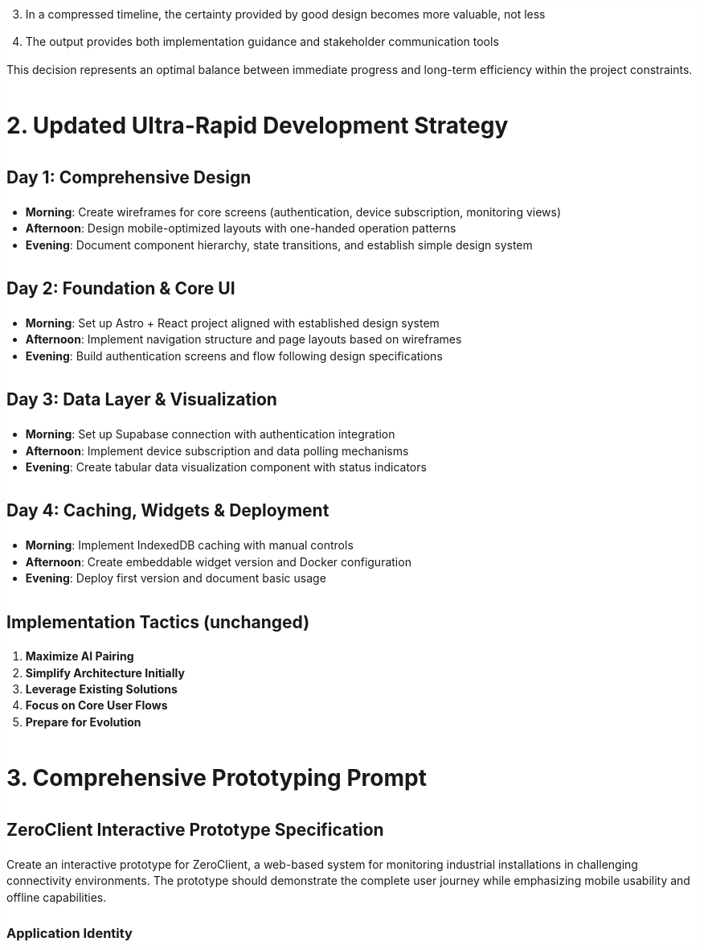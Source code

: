 3. In a compressed timeline, the certainty provided by good design becomes more valuable, not less

4. The output provides both implementation guidance and stakeholder communication tools

This decision represents an optimal balance between immediate progress and long-term efficiency within the project constraints.

# 2. Updated Ultra-Rapid Development Strategy

## Day 1: Comprehensive Design
- **Morning**: Create wireframes for core screens (authentication, device subscription, monitoring views)
- **Afternoon**: Design mobile-optimized layouts with one-handed operation patterns
- **Evening**: Document component hierarchy, state transitions, and establish simple design system

## Day 2: Foundation & Core UI
- **Morning**: Set up Astro + React project aligned with established design system
- **Afternoon**: Implement navigation structure and page layouts based on wireframes
- **Evening**: Build authentication screens and flow following design specifications

## Day 3: Data Layer & Visualization
- **Morning**: Set up Supabase connection with authentication integration
- **Afternoon**: Implement device subscription and data polling mechanisms
- **Evening**: Create tabular data visualization component with status indicators

## Day 4: Caching, Widgets & Deployment
- **Morning**: Implement IndexedDB caching with manual controls
- **Afternoon**: Create embeddable widget version and Docker configuration
- **Evening**: Deploy first version and document basic usage

## Implementation Tactics (unchanged)
1. **Maximize AI Pairing**
2. **Simplify Architecture Initially**
3. **Leverage Existing Solutions**
4. **Focus on Core User Flows**
5. **Prepare for Evolution**

# 3. Comprehensive Prototyping Prompt

## ZeroClient Interactive Prototype Specification

Create an interactive prototype for ZeroClient, a web-based system for monitoring industrial installations in challenging connectivity environments. The prototype should demonstrate the complete user journey while emphasizing mobile usability and offline capabilities.

### Application Identity
